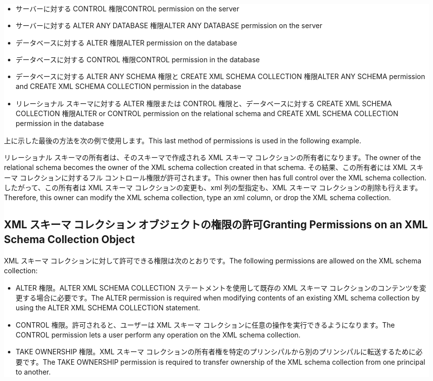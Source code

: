 -   <span data-ttu-id="b9cf7-109">サーバーに対する CONTROL 権限</span><span class="sxs-lookup"><span data-stu-id="b9cf7-109">CONTROL permission on the server</span></span>  
  
-   <span data-ttu-id="b9cf7-110">サーバーに対する ALTER ANY DATABASE 権限</span><span class="sxs-lookup"><span data-stu-id="b9cf7-110">ALTER ANY DATABASE permission on the server</span></span>  
  
-   <span data-ttu-id="b9cf7-111">データベースに対する ALTER 権限</span><span class="sxs-lookup"><span data-stu-id="b9cf7-111">ALTER permission on the database</span></span>  
  
-   <span data-ttu-id="b9cf7-112">データベースに対する CONTROL 権限</span><span class="sxs-lookup"><span data-stu-id="b9cf7-112">CONTROL permission in the database</span></span>  
  
-   <span data-ttu-id="b9cf7-113">データベースに対する ALTER ANY SCHEMA 権限と CREATE XML SCHEMA COLLECTION 権限</span><span class="sxs-lookup"><span data-stu-id="b9cf7-113">ALTER ANY SCHEMA permission and CREATE XML SCHEMA COLLECTION permission in the database</span></span>  
  
-   <span data-ttu-id="b9cf7-114">リレーショナル スキーマに対する ALTER 権限または CONTROL 権限と、データベースに対する CREATE XML SCHEMA COLLECTION 権限</span><span class="sxs-lookup"><span data-stu-id="b9cf7-114">ALTER or CONTROL permission on the relational schema and CREATE XML SCHEMA COLLECTION permission in the database</span></span>  
  
 <span data-ttu-id="b9cf7-115">上に示した最後の方法を次の例で使用します。</span><span class="sxs-lookup"><span data-stu-id="b9cf7-115">This last method of permissions is used in the following example.</span></span>  
  
 <span data-ttu-id="b9cf7-116">リレーショナル スキーマの所有者は、そのスキーマで作成される XML スキーマ コレクションの所有者になります。</span><span class="sxs-lookup"><span data-stu-id="b9cf7-116">The owner of the relational schema becomes the owner of the XML schema collection created in that schema.</span></span> <span data-ttu-id="b9cf7-117">その結果、この所有者には XML スキーマ コレクションに対するフル コントロール権限が許可されます。</span><span class="sxs-lookup"><span data-stu-id="b9cf7-117">This owner then has full control over the XML schema collection.</span></span> <span data-ttu-id="b9cf7-118">したがって、この所有者は XML スキーマ コレクションの変更も、xml 列の型指定も、XML スキーマ コレクションの削除も行えます。</span><span class="sxs-lookup"><span data-stu-id="b9cf7-118">Therefore, this owner can modify the XML schema collection, type an xml column, or drop the XML schema collection.</span></span>  
  
## <a name="granting-permissions-on-an-xml-schema-collection-object"></a><span data-ttu-id="b9cf7-119">XML スキーマ コレクション オブジェクトの権限の許可</span><span class="sxs-lookup"><span data-stu-id="b9cf7-119">Granting Permissions on an XML Schema Collection Object</span></span>  
 <span data-ttu-id="b9cf7-120">XML スキーマ コレクションに対して許可できる権限は次のとおりです。</span><span class="sxs-lookup"><span data-stu-id="b9cf7-120">The following permissions are allowed on the XML schema collection:</span></span>  
  
-   <span data-ttu-id="b9cf7-121">ALTER 権限。ALTER XML SCHEMA COLLECTION ステートメントを使用して既存の XML スキーマ コレクションのコンテンツを変更する場合に必要です。</span><span class="sxs-lookup"><span data-stu-id="b9cf7-121">The ALTER permission is required when modifying contents of an existing XML schema collection by using the ALTER XML SCHEMA COLLECTION statement.</span></span>  
  
-   <span data-ttu-id="b9cf7-122">CONTROL 権限。許可されると、ユーザーは XML スキーマ コレクションに任意の操作を実行できるようになります。</span><span class="sxs-lookup"><span data-stu-id="b9cf7-122">The CONTROL permission lets a user perform any operation on the XML schema collection.</span></span>  
  
-   <span data-ttu-id="b9cf7-123">TAKE OWNERSHIP 権限。XML スキーマ コレクションの所有者権を特定のプリンシパルから別のプリンシパルに転送するために必要です。</span><span class="sxs-lookup"><span data-stu-id="b9cf7-123">The TAKE OWNERSHIP permission is required to transfer ownership of the XML schema collection from one principal to another.</span></span>  
  